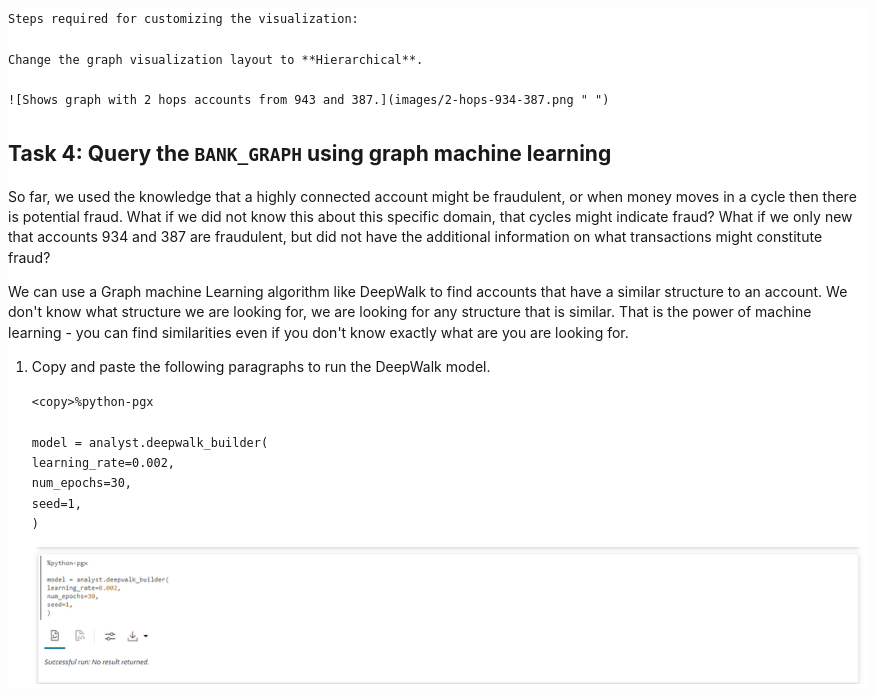     Steps required for customizing the visualization:  

    Change the graph visualization layout to **Hierarchical**.

    ![Shows graph with 2 hops accounts from 943 and 387.](images/2-hops-934-387.png " ")

## Task 4: Query the `BANK_GRAPH` using graph machine learning 

So far, we used the knowledge that a highly connected account might be fraudulent, or when money moves in a cycle then there is potential fraud.
What if we did not know this about this specific domain, that cycles might indicate fraud? What if we only new that accounts 934 and 387 are fraudulent, but did not have the additional information on what transactions might constitute fraud?

We can use a Graph machine Learning algorithm like DeepWalk to find accounts that have a similar structure to an account. We don't know what structure we are looking for, we are looking for any structure that is similar. That is the power of machine learning - you can find similarities even if you don't know exactly what are you are looking for.

1. Copy and paste the following paragraphs to run the DeepWalk model.

     ```
     <copy>%python-pgx

     model = analyst.deepwalk_builder(
     learning_rate=0.002,
     num_epochs=30,
     seed=1,
     )
     ```

    ![running query for deepwalk model](images/deepwalk-query-model.png " ")
